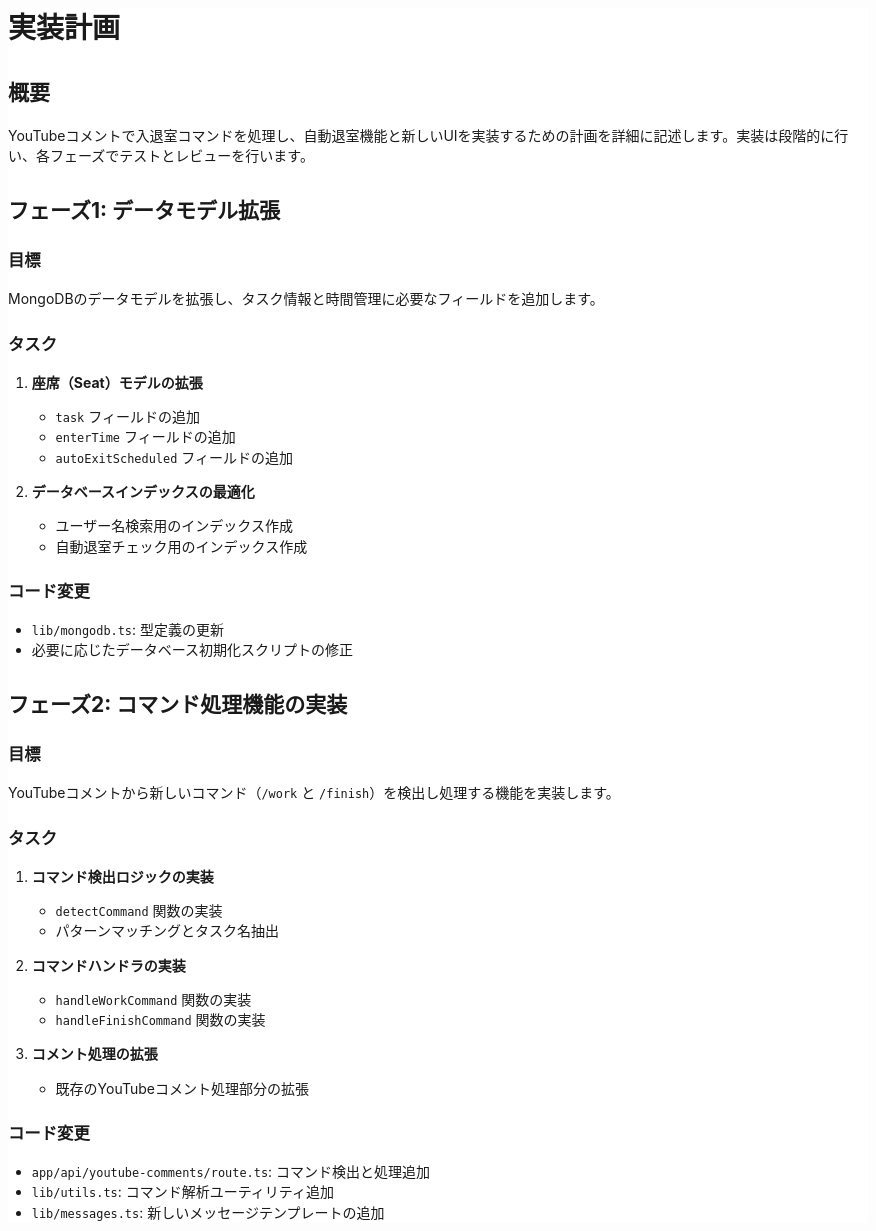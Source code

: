 # 実装計画

## 概要

YouTubeコメントで入退室コマンドを処理し、自動退室機能と新しいUIを実装するための計画を詳細に記述します。実装は段階的に行い、各フェーズでテストとレビューを行います。

## フェーズ1: データモデル拡張

### 目標
MongoDBのデータモデルを拡張し、タスク情報と時間管理に必要なフィールドを追加します。

### タスク

1. **座席（Seat）モデルの拡張**
   - `task` フィールドの追加
   - `enterTime` フィールドの追加 
   - `autoExitScheduled` フィールドの追加

2. **データベースインデックスの最適化**
   - ユーザー名検索用のインデックス作成
   - 自動退室チェック用のインデックス作成

### コード変更
- `lib/mongodb.ts`: 型定義の更新
- 必要に応じたデータベース初期化スクリプトの修正

## フェーズ2: コマンド処理機能の実装

### 目標
YouTubeコメントから新しいコマンド（`/work` と `/finish`）を検出し処理する機能を実装します。

### タスク

1. **コマンド検出ロジックの実装**
   - `detectCommand` 関数の実装
   - パターンマッチングとタスク名抽出

2. **コマンドハンドラの実装**
   - `handleWorkCommand` 関数の実装
   - `handleFinishCommand` 関数の実装

3. **コメント処理の拡張**
   - 既存のYouTubeコメント処理部分の拡張

### コード変更
- `app/api/youtube-comments/route.ts`: コマンド検出と処理追加
- `lib/utils.ts`: コマンド解析ユーティリティ追加
- `lib/messages.ts`: 新しいメッセージテンプレートの追加
